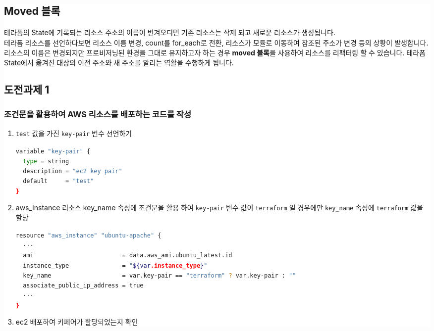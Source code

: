 ## Moved 블록

테라폼의 State에 기록되는 리소스 주소의 이름이 변겨오디면 기존 리소스는 삭제 되고 새로운 리소스가 생성됩니다.  
테라폼 리소스를 선언하다보면 리소스 이름 변경, count를 for_each로 전환, 리소스가 모듈로 이동하여 참조된 주소가 변경 등의 상황이 발생합니다.  
리소스의 이름은 변경되지만 프로비저닝된 환경을 그대로 유지하고자 하는 경우 **moved 블록**을 사용하여 리소스를 리팩터링 할 수 있습니다.
테라폼 State에서 옮겨진 대상의 이전 주소와 새 주소를 알리는 역활을 수행하게 됩니다.  

## 도전과제 1

### 조건문을 활용하여 AWS 리소스를 배포하는 코드를 작성 

1. `test` 값을 가진 `key-pair` 변수 선언하기

   ```bash
   variable "key-pair" {
     type = string
     description = "ec2 key pair"
     default     = "test"
   }
   ```

2. aws_instance 리소스 key_name 속성에 조건문을 활용 하여 `key-pair` 변수 값이 `terraform` 일 경우에만 `key_name` 속성에 `terraform` 값을 할당

   ```bash
   resource "aws_instance" "ubuntu-apache" {
     ···
     ami                         = data.aws_ami.ubuntu_latest.id
     instance_type               = "${var.instance_type}"
     key_name                    = var.key-pair == "terraform" ? var.key-pair : ""
     associate_public_ip_address = true
     ···
   }
   ```

3. ec2 배포하여 키페어가 할당되었는지 확인
